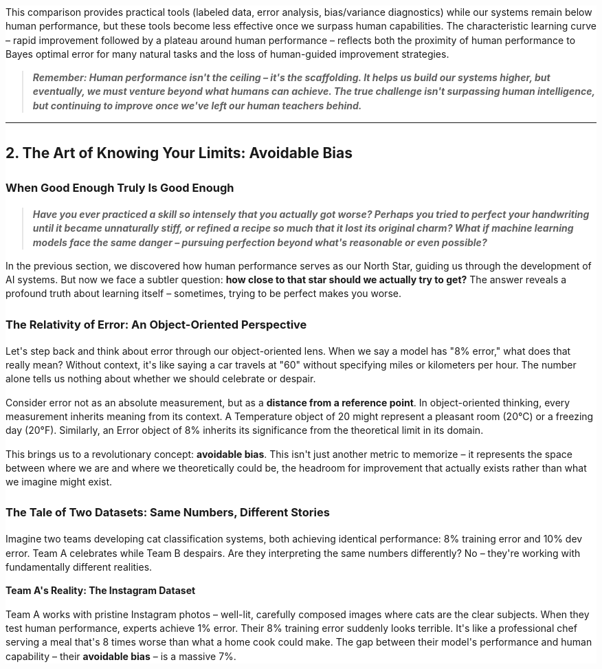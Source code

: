 This comparison provides practical tools (labeled data, error analysis, bias/variance diagnostics) while our systems remain below human performance, but these tools become less effective once we surpass human capabilities. The characteristic learning curve – rapid improvement followed by a plateau around human performance – reflects both the proximity of human performance to Bayes optimal error for many natural tasks and the loss of human-guided improvement strategies.

> ***Remember: Human performance isn't the ceiling – it's the **scaffolding**. It helps us build our systems higher, but eventually, we must venture beyond what humans can achieve. The true challenge isn't surpassing human intelligence, but continuing to improve once we've left our human teachers behind.***

---

## 2. The Art of Knowing Your Limits: Avoidable Bias

### When Good Enough Truly Is Good Enough

> ***Have you ever practiced a skill so intensely that you actually got worse? Perhaps you tried to perfect your handwriting until it became unnaturally stiff, or refined a recipe so much that it lost its original charm? What if machine learning models face the same danger – pursuing perfection beyond what's reasonable or even possible?***

In the previous section, we discovered how human performance serves as our North Star, guiding us through the development of AI systems. But now we face a subtler question: **how close to that star should we actually try to get?** The answer reveals a profound truth about learning itself – sometimes, trying to be perfect makes you worse.

### The Relativity of Error: An Object-Oriented Perspective

Let's step back and think about error through our object-oriented lens. When we say a model has "8% error," what does that really mean? Without context, it's like saying a car travels at "60" without specifying miles or kilometers per hour. The number alone tells us nothing about whether we should celebrate or despair.

Consider error not as an absolute measurement, but as a **distance from a reference point**. In object-oriented thinking, every measurement inherits meaning from its context. A Temperature object of 20 might represent a pleasant room (20°C) or a freezing day (20°F). Similarly, an Error object of 8% inherits its significance from the theoretical limit in its domain.

This brings us to a revolutionary concept: **avoidable bias**. This isn't just another metric to memorize – it represents the space between where we are and where we theoretically could be, the headroom for improvement that actually exists rather than what we imagine might exist.

### The Tale of Two Datasets: Same Numbers, Different Stories

Imagine two teams developing cat classification systems, both achieving identical performance: 8% training error and 10% dev error. Team A celebrates while Team B despairs. Are they interpreting the same numbers differently? No – they're working with fundamentally different realities.

**Team A's Reality: The Instagram Dataset**

Team A works with pristine Instagram photos – well-lit, carefully composed images where cats are the clear subjects. When they test human performance, experts achieve 1% error. Their 8% training error suddenly looks terrible. It's like a professional chef serving a meal that's 8 times worse than what a home cook could make. The gap between their model's performance and human capability – their **avoidable bias** – is a massive 7%.
